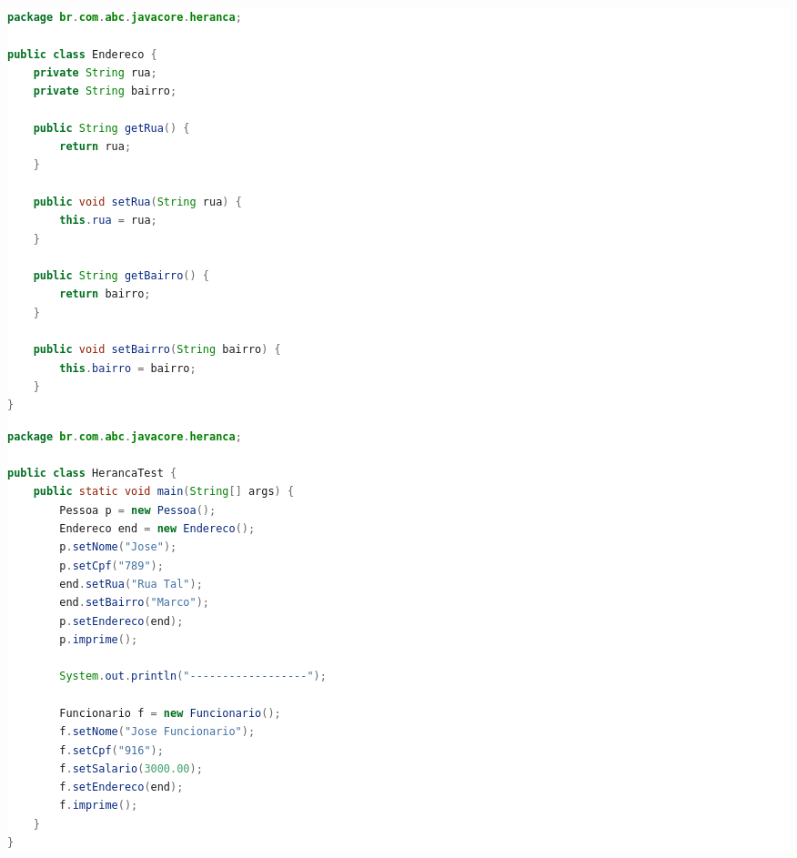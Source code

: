 ```java
package br.com.abc.javacore.heranca;

public class Endereco {
    private String rua;
    private String bairro;

    public String getRua() {
        return rua;
    }

    public void setRua(String rua) {
        this.rua = rua;
    }

    public String getBairro() {
        return bairro;
    }

    public void setBairro(String bairro) {
        this.bairro = bairro;
    }
}

```

```java
package br.com.abc.javacore.heranca;

public class HerancaTest {
    public static void main(String[] args) {
        Pessoa p = new Pessoa();
        Endereco end = new Endereco();
        p.setNome("Jose");
        p.setCpf("789");
        end.setRua("Rua Tal");
        end.setBairro("Marco");
        p.setEndereco(end);
        p.imprime();

        System.out.println("------------------");

        Funcionario f = new Funcionario();
        f.setNome("Jose Funcionario");
        f.setCpf("916");
        f.setSalario(3000.00);
        f.setEndereco(end);
        f.imprime();
    }
}

```
